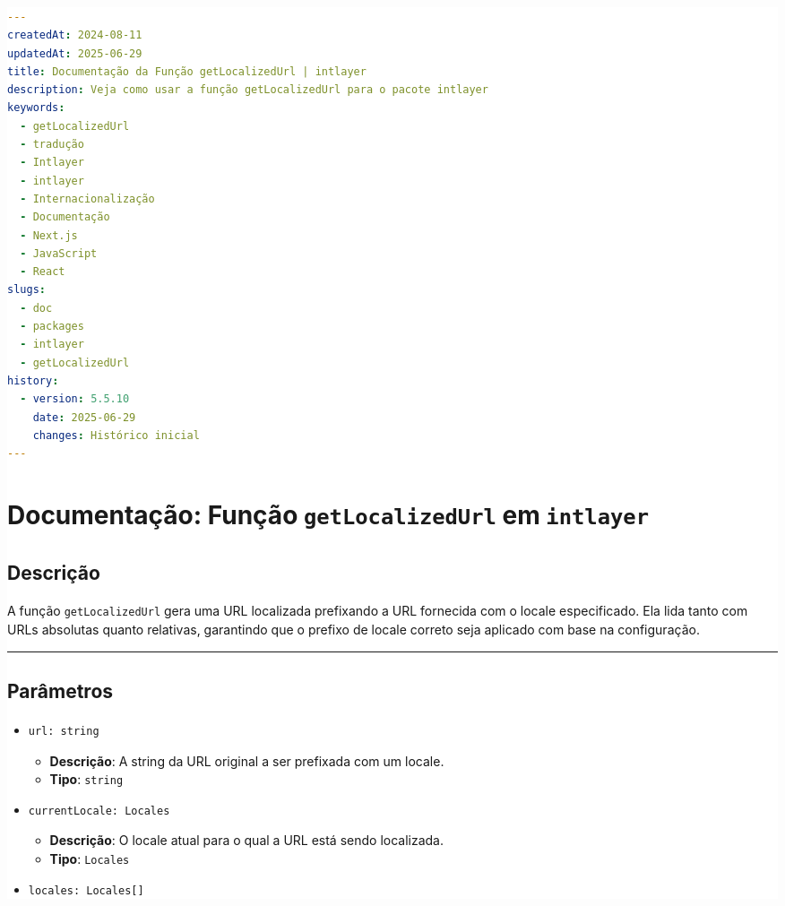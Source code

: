 ```yaml
---
createdAt: 2024-08-11
updatedAt: 2025-06-29
title: Documentação da Função getLocalizedUrl | intlayer
description: Veja como usar a função getLocalizedUrl para o pacote intlayer
keywords:
  - getLocalizedUrl
  - tradução
  - Intlayer
  - intlayer
  - Internacionalização
  - Documentação
  - Next.js
  - JavaScript
  - React
slugs:
  - doc
  - packages
  - intlayer
  - getLocalizedUrl
history:
  - version: 5.5.10
    date: 2025-06-29
    changes: Histórico inicial
---
```


# Documentação: Função `getLocalizedUrl` em `intlayer`

## Descrição

A função `getLocalizedUrl` gera uma URL localizada prefixando a URL fornecida com o locale especificado. Ela lida tanto com URLs absolutas quanto relativas, garantindo que o prefixo de locale correto seja aplicado com base na configuração.

---

## Parâmetros

- `url: string`

  - **Descrição**: A string da URL original a ser prefixada com um locale.
  - **Tipo**: `string`

- `currentLocale: Locales`

  - **Descrição**: O locale atual para o qual a URL está sendo localizada.
  - **Tipo**: `Locales`

- `locales: Locales[]`
